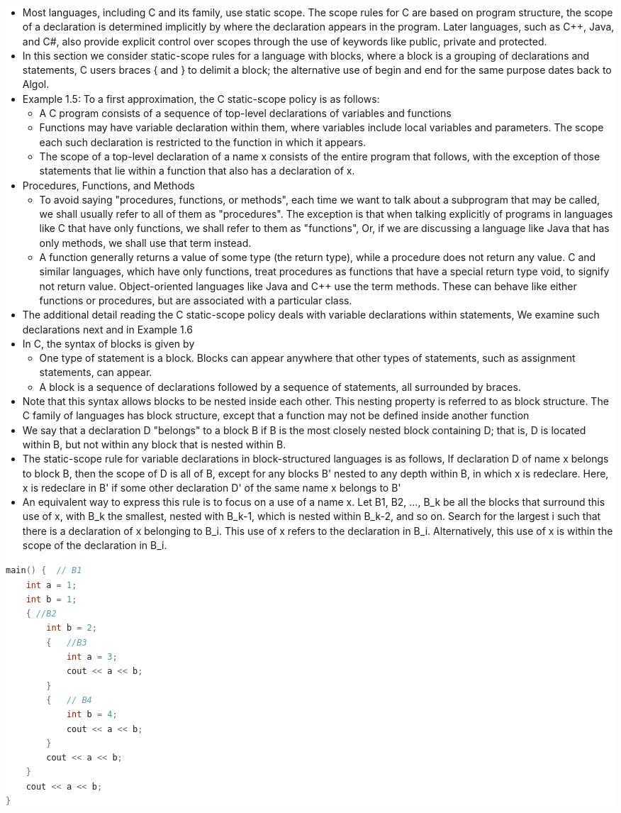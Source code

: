 - Most languages, including C and its family, use static scope. The scope rules for C are based on program structure, the scope of a declaration is determined implicitly by where the declaration appears in the program. Later languages, such as C++, Java, and C#, also provide explicit control over scopes through the use of keywords like public, private and protected.
- In this section we consider static-scope rules for a language with blocks, where a block is a grouping of declarations and statements, C users braces { and } to delimit a block; the alternative use of begin and end for the same purpose dates back to Algol.
- Example 1.5: To a first approximation, the C static-scope policy is as follows:
  - A C program consists of a sequence of top-level declarations of variables and functions
  - Functions may have variable declaration within them, where variables include local variables and parameters. The scope each such declaration is restricted to the function in which it appears. 
  - The scope of a top-level declaration of a name x consists of the entire program that follows, with the exception of those statements that lie within a function that also has a declaration of x.
- Procedures, Functions, and Methods
  - To avoid saying "procedures, functions, or methods", each time we want to talk about a subprogram that may be called, we shall usually refer to all of them as "procedures". The exception is that when talking explicitly of programs in languages like C that have only functions, we shall refer to them as "functions", Or, if we are discussing a language like Java that has only methods, we shall use that term instead.
  - A function generally returns a value of some type (the return type), while a procedure does not return any value. C and similar languages, which have only functions, treat procedures as functions that have a special return type void, to signify not return value. Object-oriented languages like Java and C++ use the term methods. These can behave like either functions or procedures, but are associated with a particular class.
- The additional detail reading the C static-scope policy deals with variable declarations within statements, We examine such declarations next and in Example 1.6
- In C, the syntax of blocks is given by
  - One type of statement is a block. Blocks can appear anywhere that other types of statements, such as assignment statements, can appear.
  - A block is a sequence of declarations followed by a sequence of statements, all surrounded by braces.
- Note that this syntax allows blocks to be nested inside each other. This nesting property is referred to as block structure. The C family of languages has block structure, except that a function may not be defined inside another function
- We say that a declaration D "belongs" to a block B if B is the most closely nested block containing D; that is, D is located within B, but not within any block that is nested within B.
- The static-scope rule for variable declarations in block-structured languages is as follows, If declaration D of name x belongs to block B, then the scope of D is all of B, except for any blocks B' nested to any depth within B, in which x is redeclare. Here, x is redeclare in B' if some other declaration D' of the same name x belongs to B'
- An equivalent way to express this rule is to focus on a use of a name x. Let B1, B2, ..., B_k be all the blocks that surround this use of x, with B_k the smallest, nested with B_k-1, which is nested within B_k-2, and so on. Search for the largest i such that there is a declaration of x belonging to B_i. This use of x refers to the declaration in B_i. Alternatively, this use of x is within the scope of the declaration in B_i.
```c++
main() {  // B1
    int a = 1;
    int b = 1;
    { //B2
        int b = 2;
        {   //B3
            int a = 3;
            cout << a << b;
        }
        {   // B4
            int b = 4;
            cout << a << b;
        }
        cout << a << b;
    }
    cout << a << b;
}
```